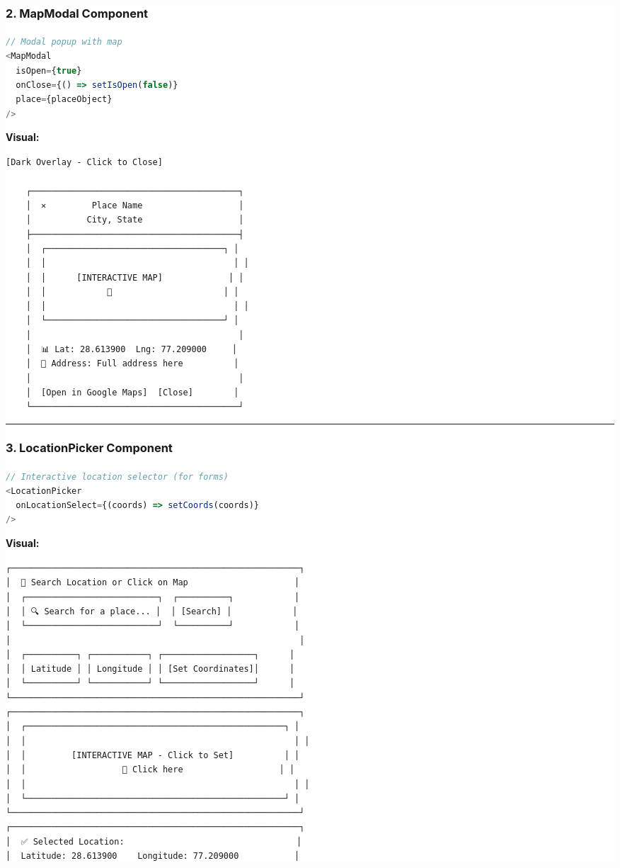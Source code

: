 
### 2. **MapModal Component**
```javascript
// Modal popup with map
<MapModal
  isOpen={true}
  onClose={() => setIsOpen(false)}
  place={placeObject}
/>
```

**Visual:**
```
[Dark Overlay - Click to Close]

    ┌─────────────────────────────────────────┐
    │  ✕         Place Name                   │
    │           City, State                   │
    ├─────────────────────────────────────────┤
    │  ┌───────────────────────────────────┐ │
    │  │                                     │ │
    │  │      [INTERACTIVE MAP]             │ │
    │  │            📍                      │ │
    │  │                                     │ │
    │  └───────────────────────────────────┘ │
    │                                         │
    │  📊 Lat: 28.613900  Lng: 77.209000     │
    │  📍 Address: Full address here          │
    │                                         │
    │  [Open in Google Maps]  [Close]        │
    └─────────────────────────────────────────┘
```

---

### 3. **LocationPicker Component**
```javascript
// Interactive location selector (for forms)
<LocationPicker
  onLocationSelect={(coords) => setCoords(coords)}
/>
```

**Visual:**
```
┌─────────────────────────────────────────────────────────┐
│  📍 Search Location or Click on Map                     │
│  ┌──────────────────────────┐  ┌──────────┐            │
│  │ 🔍 Search for a place... │  │ [Search] │            │
│  └──────────────────────────┘  └──────────┘            │
│                                                         │
│  ┌──────────┐ ┌───────────┐ ┌──────────────────┐      │
│  │ Latitude │ │ Longitude │ │ [Set Coordinates]│      │
│  └──────────┘ └───────────┘ └──────────────────┘      │
└─────────────────────────────────────────────────────────┘
┌─────────────────────────────────────────────────────────┐
│  ┌───────────────────────────────────────────────────┐ │
│  │                                                     │ │
│  │         [INTERACTIVE MAP - Click to Set]          │ │
│  │                   📍 Click here                   │ │
│  │                                                     │ │
│  └───────────────────────────────────────────────────┘ │
└─────────────────────────────────────────────────────────┘
┌─────────────────────────────────────────────────────────┐
│  ✅ Selected Location:                                  │
│  Latitude: 28.613900    Longitude: 77.209000           │
```